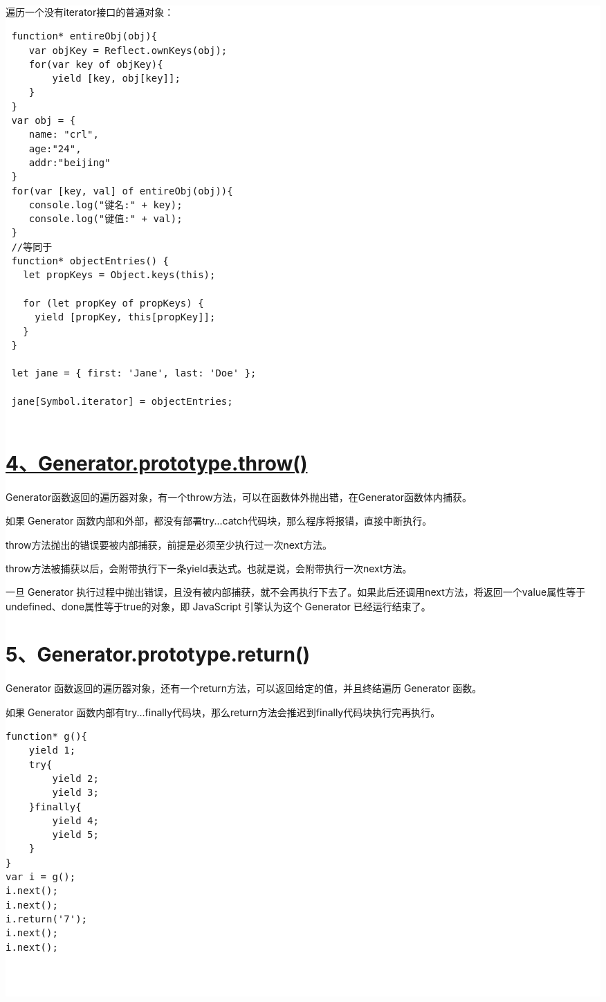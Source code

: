  遍历一个没有iterator接口的普通对象：
 <pre>
 function* entireObj(obj){
    var objKey = Reflect.ownKeys(obj);
    for(var key of objKey){
        yield [key, obj[key]];
    }
 }
 var obj = {
    name: "crl",
    age:"24",
    addr:"beijing"
 }
 for(var [key, val] of entireObj(obj)){
    console.log("键名:" + key);
    console.log("键值:" + val);
 }
 //等同于
 function* objectEntries() {
   let propKeys = Object.keys(this);
 
   for (let propKey of propKeys) {
     yield [propKey, this[propKey]];
   }
 }
 
 let jane = { first: 'Jane', last: 'Doe' };
 
 jane[Symbol.iterator] = objectEntries;
 </pre>
# [4、Generator.prototype.throw()](http://es6.ruanyifeng.com/#docs/generator#Generator-prototype-throw) #
 Generator函数返回的遍历器对象，有一个throw方法，可以在函数体外抛出错，在Generator函数体内捕获。
 
 如果 Generator 函数内部和外部，都没有部署try...catch代码块，那么程序将报错，直接中断执行。
 
 throw方法抛出的错误要被内部捕获，前提是必须至少执行过一次next方法。
 
 throw方法被捕获以后，会附带执行下一条yield表达式。也就是说，会附带执行一次next方法。
 
 一旦 Generator 执行过程中抛出错误，且没有被内部捕获，就不会再执行下去了。如果此后还调用next方法，将返回一个value属性等于undefined、done属性等于true的对象，即 JavaScript 引擎认为这个 Generator 已经运行结束了。
# 5、Generator.prototype.return() #
 Generator 函数返回的遍历器对象，还有一个return方法，可以返回给定的值，并且终结遍历 Generator 函数。
 
 如果 Generator 函数内部有try...finally代码块，那么return方法会推迟到finally代码块执行完再执行。
 
<pre>
function* g(){
    yield 1;
    try{
        yield 2;
        yield 3;
    }finally{
        yield 4;
        yield 5;
    }
}
var i = g();
i.next();
i.next();
i.return('7');
i.next();
i.next();